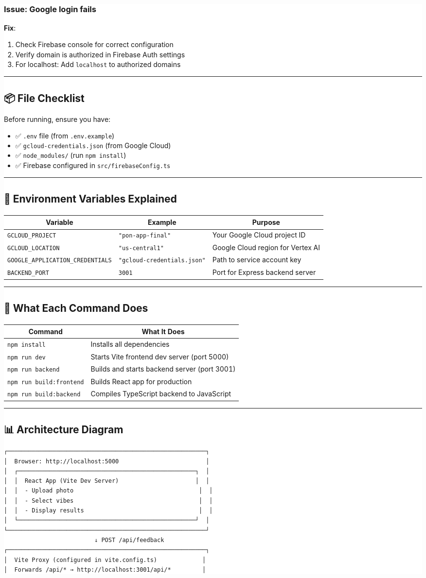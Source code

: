 ### Issue: Google login fails
**Fix**: 
1. Check Firebase console for correct configuration
2. Verify domain is authorized in Firebase Auth settings
3. For localhost: Add `localhost` to authorized domains

---

## 📦 File Checklist

Before running, ensure you have:
- ✅ `.env` file (from `.env.example`)
- ✅ `gcloud-credentials.json` (from Google Cloud)
- ✅ `node_modules/` (run `npm install`)
- ✅ Firebase configured in `src/firebaseConfig.ts`

---

## 🔑 Environment Variables Explained

| Variable | Example | Purpose |
|----------|---------|---------|
| `GCLOUD_PROJECT` | `"pon-app-final"` | Your Google Cloud project ID |
| `GCLOUD_LOCATION` | `"us-central1"` | Google Cloud region for Vertex AI |
| `GOOGLE_APPLICATION_CREDENTIALS` | `"gcloud-credentials.json"` | Path to service account key |
| `BACKEND_PORT` | `3001` | Port for Express backend server |

---

## 🎯 What Each Command Does

| Command | What It Does |
|---------|--------------|
| `npm install` | Installs all dependencies |
| `npm run dev` | Starts Vite frontend dev server (port 5000) |
| `npm run backend` | Builds and starts backend server (port 3001) |
| `npm run build:frontend` | Builds React app for production |
| `npm run build:backend` | Compiles TypeScript backend to JavaScript |

---

## 📊 Architecture Diagram

```
┌─────────────────────────────────────────────────────────┐
│  Browser: http://localhost:5000                         │
│  ┌───────────────────────────────────────────────────┐  │
│  │  React App (Vite Dev Server)                      │  │
│  │  - Upload photo                                    │  │
│  │  - Select vibes                                    │  │
│  │  - Display results                                 │  │
│  └───────────────────────────────────────────────────┘  │
└─────────────────────────────────────────────────────────┘
                          ↓ POST /api/feedback
┌─────────────────────────────────────────────────────────┐
│  Vite Proxy (configured in vite.config.ts)             │
│  Forwards /api/* → http://localhost:3001/api/*         │
```